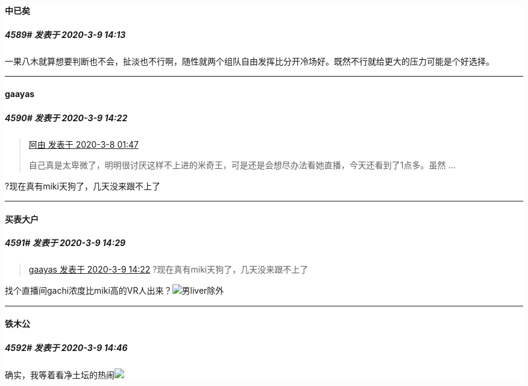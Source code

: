 ####  中已矣  
##### 4589#       发表于 2020-3-9 14:13




一果八木就算想要判断也不会，扯淡也不行啊，随性就两个组队自由发挥比分开冷场好。既然不行就给更大的压力可能是个好选择。







-----

####  gaayas  
##### 4590#       发表于 2020-3-9 14:22



<blockquote><a href="httphttps://bbs.saraba1st.com/2b/forum.php?mod=redirect&amp;goto=findpost&amp;pid=46653310&amp;ptid=1909283" target="_blank">阿由 发表于 2020-3-8 01:47</a>

自己真是太卑微了，明明很讨厌这样不上进的米奇王，可是还是会想尽办法看她直播，今天还看到了1点多。虽然 ...</blockquote>
?现在真有miki天狗了，几天没来跟不上了







-----

####  买表大户  
##### 4591#       发表于 2020-3-9 14:29



<blockquote><a href="httphttps://bbs.saraba1st.com/2b/forum.php?mod=redirect&amp;goto=findpost&amp;pid=46669250&amp;ptid=1909283" target="_blank">gaayas 发表于 2020-3-9 14:22</a>
?现在真有miki天狗了，几天没来跟不上了</blockquote>
找个直播间gachi浓度比miki高的VR人出来？<img src="https://static.saraba1st.com/image/smiley/face2017/047.png" referrerpolicy="no-referrer">男liver除外







-----

####  铁木公  
##### 4592#       发表于 2020-3-9 14:46




确实，我等着看净土坛的热闹<img src="https://static.saraba1st.com/image/smiley/face2017/066.png" referrerpolicy="no-referrer">






